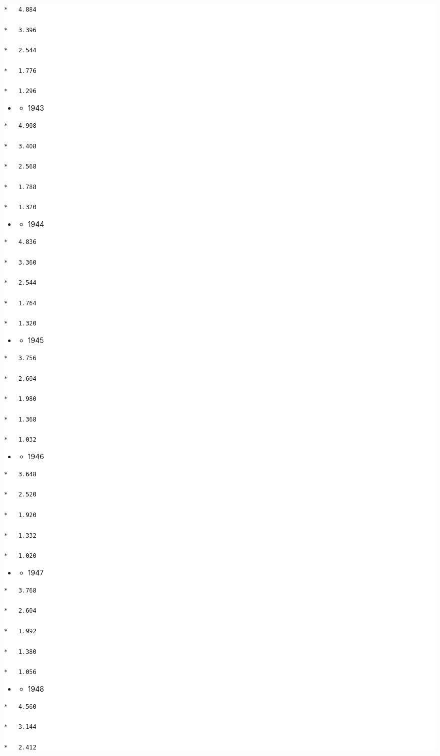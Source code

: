     *   4.884

    *   3.396

    *   2.544

    *   1.776

    *   1.296


*    *   1943

    *   4.908

    *   3.408

    *   2.568

    *   1.788

    *   1.320


*    *   1944

    *   4.836

    *   3.360

    *   2.544

    *   1.764

    *   1.320


*    *   1945

    *   3.756

    *   2.604

    *   1.980

    *   1.368

    *   1.032


*    *   1946

    *   3.648

    *   2.520

    *   1.920

    *   1.332

    *   1.020


*    *   1947

    *   3.768

    *   2.604

    *   1.992

    *   1.380

    *   1.056


*    *   1948

    *   4.560

    *   3.144

    *   2.412

